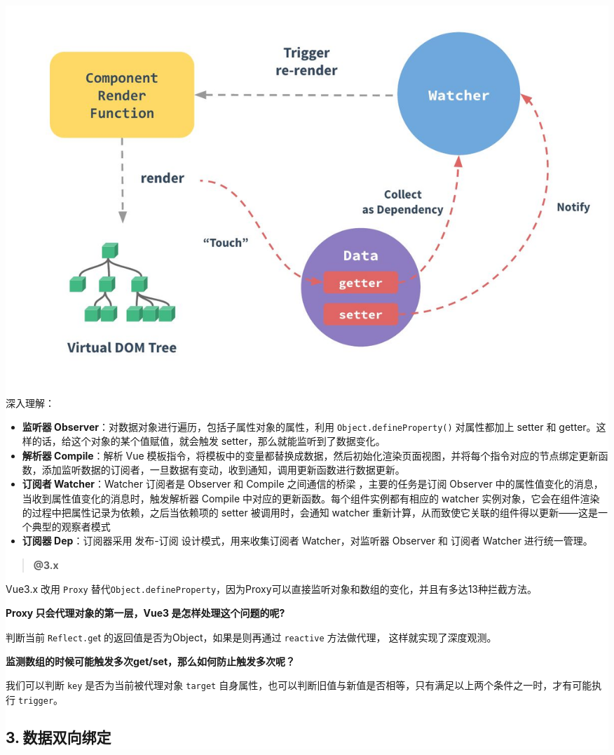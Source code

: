 ![](./IMGS/response-yuanli.jpg)

深入理解：

- **监听器 Observer**：对数据对象进行遍历，包括子属性对象的属性，利用 `Object.defineProperty()` 对属性都加上 setter 和 getter。这样的话，给这个对象的某个值赋值，就会触发 setter，那么就能监听到了数据变化。
- **解析器 Compile**：解析 Vue 模板指令，将模板中的变量都替换成数据，然后初始化渲染页面视图，并将每个指令对应的节点绑定更新函数，添加监听数据的订阅者，一旦数据有变动，收到通知，调用更新函数进行数据更新。
- **订阅者 Watcher**：Watcher 订阅者是 Observer 和 Compile 之间通信的桥梁 ，主要的任务是订阅 Observer 中的属性值变化的消息，当收到属性值变化的消息时，触发解析器 Compile 中对应的更新函数。每个组件实例都有相应的 watcher 实例对象，它会在组件渲染的过程中把属性记录为依赖，之后当依赖项的 setter 被调用时，会通知 watcher 重新计算，从而致使它关联的组件得以更新——这是一个典型的观察者模式
- **订阅器 Dep**：订阅器采用 发布-订阅 设计模式，用来收集订阅者 Watcher，对监听器 Observer 和 订阅者 Watcher 进行统一管理。

> **@3.x**

Vue3.x 改用 `Proxy` 替代`Object.defineProperty`，因为Proxy可以直接监听对象和数组的变化，并且有多达13种拦截方法。

**Proxy 只会代理对象的第一层，Vue3 是怎样处理这个问题的呢?**

判断当前 `Reflect.ge`t 的返回值是否为Object，如果是则再通过 `reactive` 方法做代理， 这样就实现了深度观测。

**监测数组的时候可能触发多次get/set，那么如何防止触发多次呢？**

我们可以判断 `key` 是否为当前被代理对象 `target` 自身属性，也可以判断旧值与新值是否相等，只有满足以上两个条件之一时，才有可能执行 `trigger`。

## 3. 数据双向绑定
